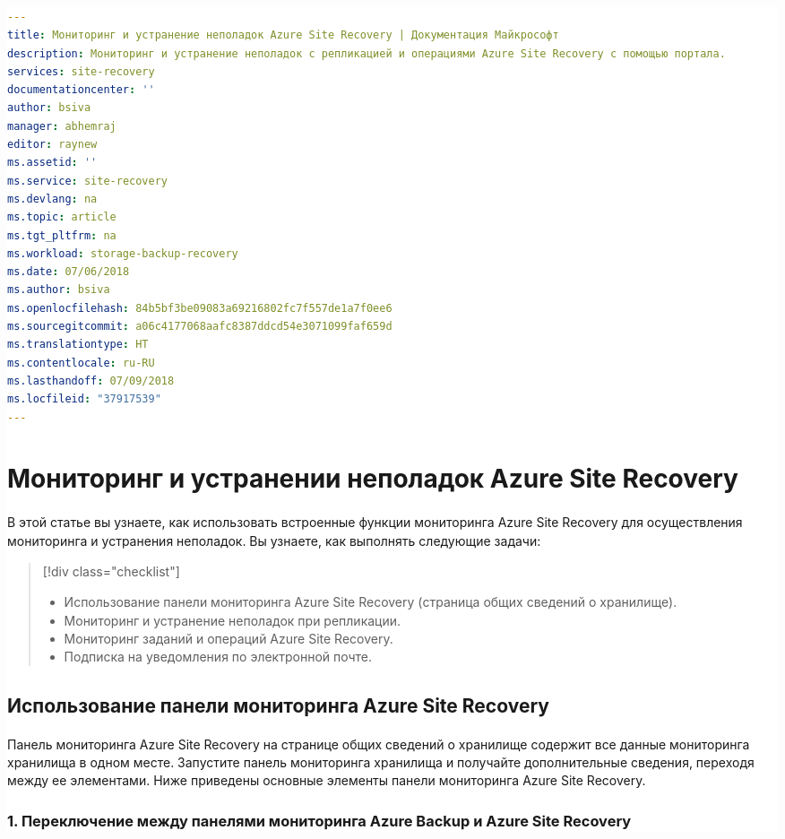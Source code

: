 ```yaml
---
title: Мониторинг и устранение неполадок Azure Site Recovery | Документация Майкрософт
description: Мониторинг и устранение неполадок с репликацией и операциями Azure Site Recovery с помощью портала.
services: site-recovery
documentationcenter: ''
author: bsiva
manager: abhemraj
editor: raynew
ms.assetid: ''
ms.service: site-recovery
ms.devlang: na
ms.topic: article
ms.tgt_pltfrm: na
ms.workload: storage-backup-recovery
ms.date: 07/06/2018
ms.author: bsiva
ms.openlocfilehash: 84b5bf3be09083a69216802fc7f557de1a7f0ee6
ms.sourcegitcommit: a06c4177068aafc8387ddcd54e3071099faf659d
ms.translationtype: HT
ms.contentlocale: ru-RU
ms.lasthandoff: 07/09/2018
ms.locfileid: "37917539"
---
```

# <a name="monitoring-and-troubleshooting-azure-site-recovery"></a>Мониторинг и устранении неполадок Azure Site Recovery

В этой статье вы узнаете, как использовать встроенные функции мониторинга Azure Site Recovery для осуществления мониторинга и устранения неполадок. Вы узнаете, как выполнять следующие задачи:
> [!div class="checklist"]
> - Использование панели мониторинга Azure Site Recovery (страница общих сведений о хранилище).
> - Мониторинг и устранение неполадок при репликации.
> - Мониторинг заданий и операций Azure Site Recovery.
> - Подписка на уведомления по электронной почте.

## <a name="using-the-azure-site-recovery-dashboard"></a>Использование панели мониторинга Azure Site Recovery

Панель мониторинга Azure Site Recovery на странице общих сведений о хранилище содержит все данные мониторинга хранилища в одном месте. Запустите панель мониторинга хранилища и получайте дополнительные сведения, переходя между ее элементами. Ниже приведены основные элементы панели мониторинга Azure Site Recovery.

### <a name="1-switch-between-azure-backup-and-azure-site-recovery-dashboards"></a>1. Переключение между панелями мониторинга Azure Backup и Azure Site Recovery
